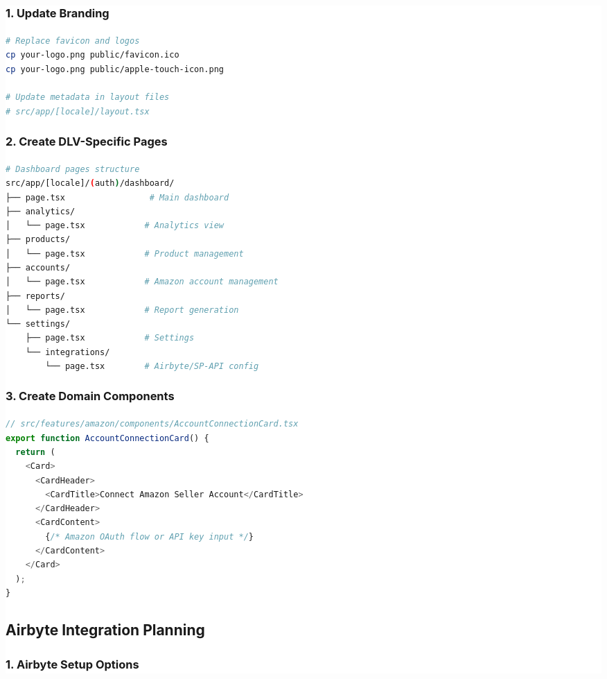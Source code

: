 ### 1. Update Branding

```bash
# Replace favicon and logos
cp your-logo.png public/favicon.ico
cp your-logo.png public/apple-touch-icon.png

# Update metadata in layout files
# src/app/[locale]/layout.tsx
```

### 2. Create DLV-Specific Pages

```bash
# Dashboard pages structure
src/app/[locale]/(auth)/dashboard/
├── page.tsx                 # Main dashboard
├── analytics/
│   └── page.tsx            # Analytics view
├── products/
│   └── page.tsx            # Product management
├── accounts/
│   └── page.tsx            # Amazon account management
├── reports/
│   └── page.tsx            # Report generation
└── settings/
    ├── page.tsx            # Settings
    └── integrations/
        └── page.tsx        # Airbyte/SP-API config
```

### 3. Create Domain Components

```typescript
// src/features/amazon/components/AccountConnectionCard.tsx
export function AccountConnectionCard() {
  return (
    <Card>
      <CardHeader>
        <CardTitle>Connect Amazon Seller Account</CardTitle>
      </CardHeader>
      <CardContent>
        {/* Amazon OAuth flow or API key input */}
      </CardContent>
    </Card>
  );
}
```

## Airbyte Integration Planning

### 1. Airbyte Setup Options
